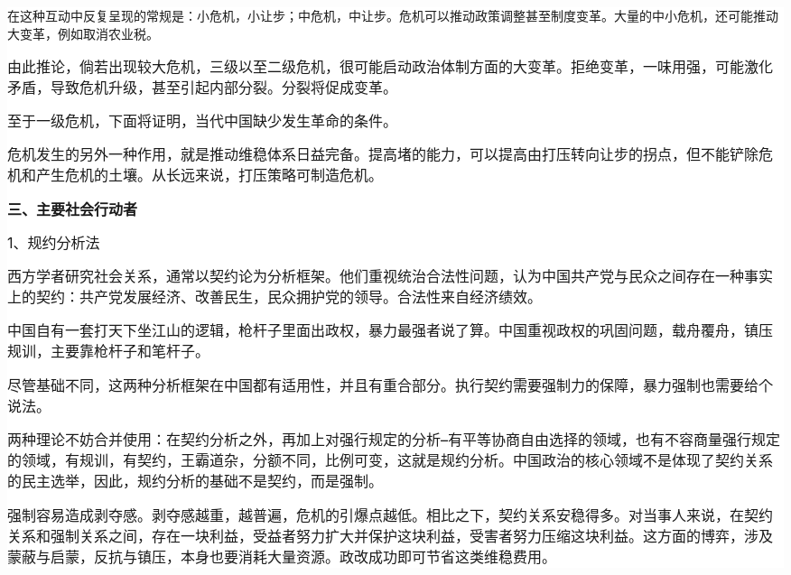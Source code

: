    在这种互动中反复呈现的常规是：小危机，小让步；中危机，中让步。危机可以推动政策调整甚至制度变革。大量的中小危机，还可能推动大变革，例如取消农业税。
  </span>
</p>
<p>
<span style="font-size: 12pt;">
   由此推论，倘若出现较大危机，三级以至二级危机，很可能启动政治体制方面的大变革。拒绝变革，一味用强，可能激化矛盾，导致危机升级，甚至引起内部分裂。分裂将促成变革。
  </span>
</p>
<p>
<span style="font-size: 12pt;">
   至于一级危机，下面将证明，当代中国缺少发生革命的条件。
  </span>
</p>
<p>
<span style="font-size: 12pt;">
   危机发生的另外一种作用，就是推动维稳体系日益完备。提高堵的能力，可以提高由打压转向让步的拐点，但不能铲除危机和产生危机的土壤。从长远来说，打压策略可制造危机。
  </span>
</p>
<p>
</p>
<p>
<span style="font-size: 12pt;">
<strong>
    三、主要社会行动者
   </strong>
</span>
</p>
<p>
</p>
<p>
<span style="font-size: 12pt;">
   1、规约分析法
  </span>
</p>
<p>
<span style="font-size: 12pt;">
   西方学者研究社会关系，通常以契约论为分析框架。他们重视统治合法性问题，认为中国共产党与民众之间存在一种事实上的契约：共产党发展经济、改善民生，民众拥护党的领导。合法性来自经济绩效。
  </span>
</p>
<p>
<span style="font-size: 12pt;">
   中国自有一套打天下坐江山的逻辑，枪杆子里面出政权，暴力最强者说了算。中国重视政权的巩固问题，载舟覆舟，镇压规训，主要靠枪杆子和笔杆子。
  </span>
</p>
<p>
<span style="font-size: 12pt;">
   尽管基础不同，这两种分析框架在中国都有适用性，并且有重合部分。执行契约需要强制力的保障，暴力强制也需要给个说法。
  </span>
</p>
<p>
<span style="font-size: 12pt;">
   两种理论不妨合并使用：在契约分析之外，再加上对强行规定的分析–有平等协商自由选择的领域，也有不容商量强行规定的领域，有规训，有契约，王霸道杂，分额不同，比例可变，这就是规约分析。中国政治的核心领域不是体现了契约关系的民主选举，因此，规约分析的基础不是契约，而是强制。
  </span>
</p>
<p>
<span style="font-size: 12pt;">
   强制容易造成剥夺感。剥夺感越重，越普遍，危机的引爆点越低。相比之下，契约关系安稳得多。对当事人来说，在契约关系和强制关系之间，存在一块利益，受益者努力扩大并保护这块利益，受害者努力压缩这块利益。这方面的博弈，涉及蒙蔽与启蒙，反抗与镇压，本身也要消耗大量资源。政改成功即可节省这类维稳费用。
  </span>
</p>
<p>
</p>
<p>